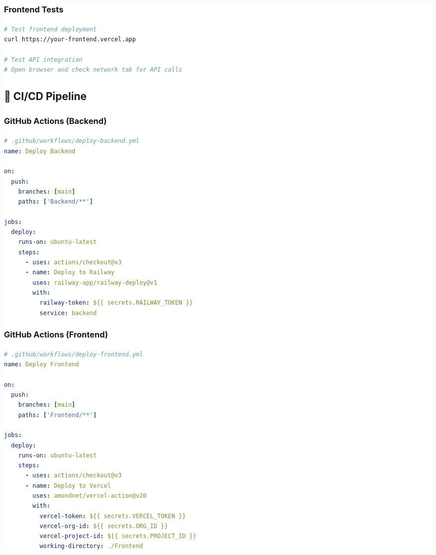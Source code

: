 ### Frontend Tests
```bash
# Test frontend deployment
curl https://your-frontend.vercel.app

# Test API integration
# Open browser and check network tab for API calls
```

## 🔄 CI/CD Pipeline

### GitHub Actions (Backend)
```yaml
# .github/workflows/deploy-backend.yml
name: Deploy Backend

on:
  push:
    branches: [main]
    paths: ['Backend/**']

jobs:
  deploy:
    runs-on: ubuntu-latest
    steps:
      - uses: actions/checkout@v3
      - name: Deploy to Railway
        uses: railway-app/railway-deploy@v1
        with:
          railway-token: ${{ secrets.RAILWAY_TOKEN }}
          service: backend
```

### GitHub Actions (Frontend)
```yaml
# .github/workflows/deploy-frontend.yml
name: Deploy Frontend

on:
  push:
    branches: [main]
    paths: ['Frontend/**']

jobs:
  deploy:
    runs-on: ubuntu-latest
    steps:
      - uses: actions/checkout@v3
      - name: Deploy to Vercel
        uses: amondnet/vercel-action@v20
        with:
          vercel-token: ${{ secrets.VERCEL_TOKEN }}
          vercel-org-id: ${{ secrets.ORG_ID }}
          vercel-project-id: ${{ secrets.PROJECT_ID }}
          working-directory: ./Frontend
```
